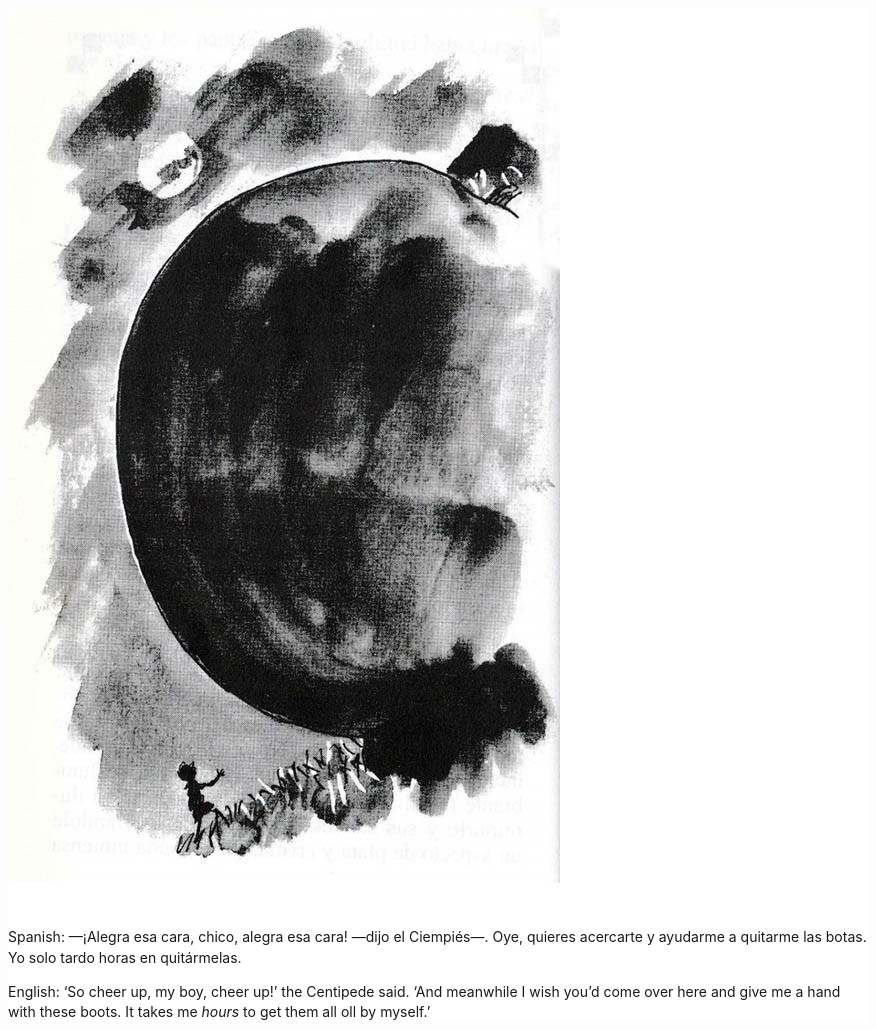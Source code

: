 ![James approaching the peach](./assets/james-approaching-the-peach.jpg)

Spanish: —¡Alegra esa cara, chico, alegra esa cara! —dijo el Ciempiés—. Oye, quieres acercarte y ayudarme a quitarme las botas. Yo solo tardo horas en quitármelas.

English: ‘So cheer up, my boy, cheer up!’ the Centipede said. ‘And meanwhile I wish you’d come over here and give me a hand with these boots. It takes me _hours_ to get them all oll by myself.’
